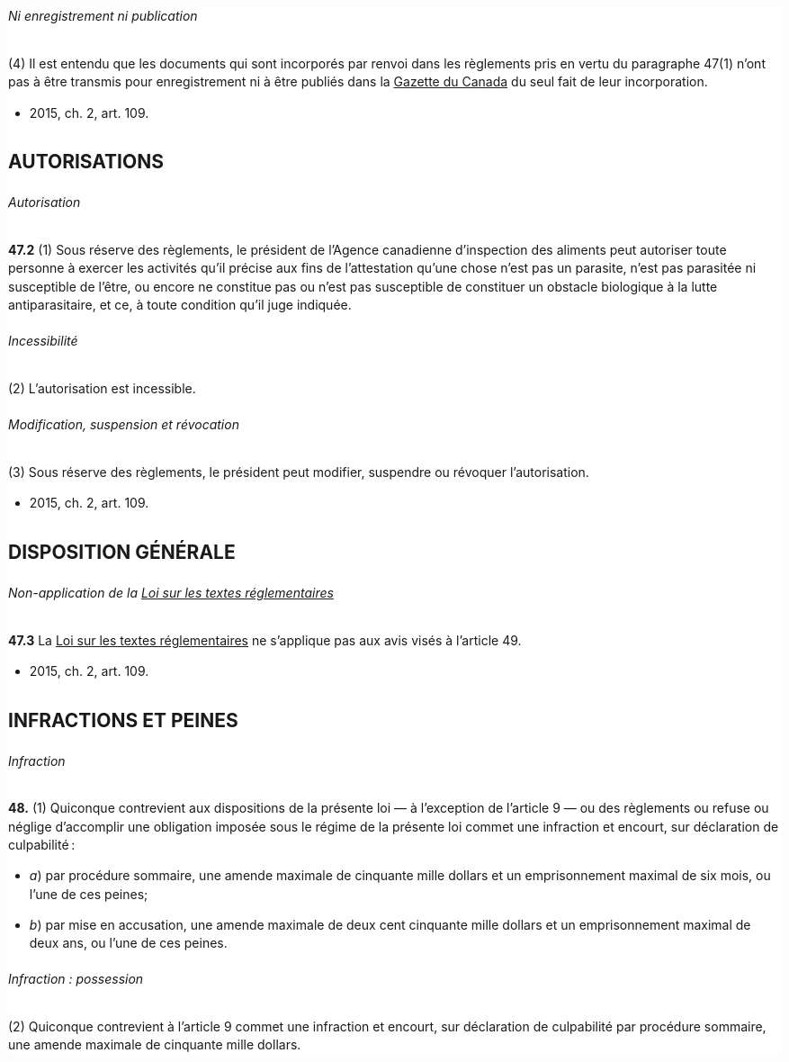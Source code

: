 ###### Ni enregistrement ni publication

(4) Il est entendu que les documents qui sont incorporés par renvoi dans les règlements pris en vertu du paragraphe 47(1) n’ont pas à être transmis pour enregistrement ni à être publiés dans la [Gazette du Canada](http://www.gazette.gc.ca/) du seul fait de leur incorporation.

  * 2015, ch. 2, art. 109.

## AUTORISATIONS

###### Autorisation

**47.2** (1) Sous réserve des règlements, le président de l’Agence canadienne d’inspection des aliments peut autoriser toute personne à exercer les activités qu’il précise aux fins de l’attestation qu’une chose n’est pas un parasite, n’est pas parasitée ni susceptible de l’être, ou encore ne constitue pas ou n’est pas susceptible de constituer un obstacle biologique à la lutte antiparasitaire, et ce, à toute condition qu’il juge indiquée.

###### Incessibilité

(2) L’autorisation est incessible.

###### Modification, suspension et révocation

(3) Sous réserve des règlements, le président peut modifier, suspendre ou révoquer l’autorisation.

  * 2015, ch. 2, art. 109.

## DISPOSITION GÉNÉRALE

###### Non-application de la [Loi sur les textes réglementaires](/canada/fra/lois/S/S-22.md)

**47.3** La [Loi sur les textes réglementaires](/canada/fra/lois/S/S-22.md) ne s’applique pas aux avis visés à l’article 49.

  * 2015, ch. 2, art. 109.

## INFRACTIONS ET PEINES

###### Infraction

**48.** (1) Quiconque contrevient aux dispositions de la présente loi — à l’exception de l’article 9 — ou des règlements ou refuse ou néglige d’accomplir une obligation imposée sous le régime de la présente loi commet une infraction et encourt, sur déclaration de culpabilité :

  * _a_) par procédure sommaire, une amende maximale de cinquante mille dollars et un emprisonnement maximal de six mois, ou l’une de ces peines;

  * _b_) par mise en accusation, une amende maximale de deux cent cinquante mille dollars et un emprisonnement maximal de deux ans, ou l’une de ces peines.

###### Infraction : possession

(2) Quiconque contrevient à l’article 9 commet une infraction et encourt, sur déclaration de culpabilité par procédure sommaire, une amende maximale de cinquante mille dollars.
